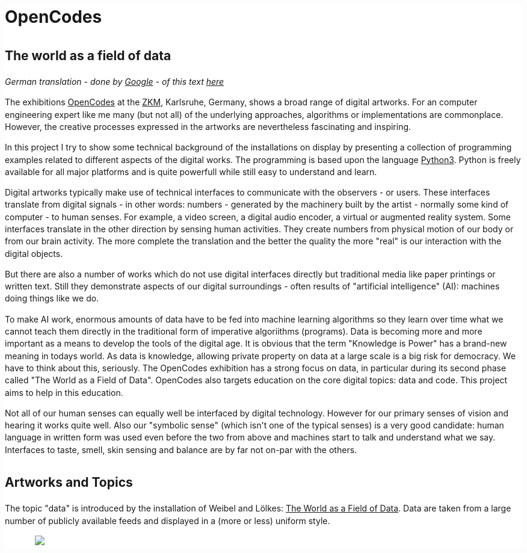 # OpenCodes
## The world as a field of data
*German translation - done by [Google](https://translate.google.de) - of this text [here](./opencodes_de.txt)*

The exhibitions [OpenCodes](https://zkm.de/en/exhibition/2017/10/open-codes) at the [ZKM](https://open-codes.zkm.de/en), Karlsruhe, Germany, shows a broad range of digital artworks. For an computer engineering expert like me many (but not all) of the underlying approaches, algorithms or implementations are commonplace. However, the creative processes expressed in the artworks are nevertheless fascinating and inspiring.

In this project I try to show some technical background of the installations on display by presenting a collection of programming examples related to different aspects of the digital works.
The programming is based upon the language [Python3](https://www.python.org/). Python is freely available for all major platforms and is quite powerfull while still easy to understand and learn.

Digital artworks typically make use of technical interfaces to communicate with the observers - or users. These interfaces translate from digital signals - in other words: numbers - generated by the machinery built by the artist - normally some kind of computer - to human senses. For example, a video screen, a digital audio encoder, a virtual or augmented reality system. Some interfaces translate in the other direction by sensing human activities. They create numbers from physical motion of our body or from our brain activity. The more complete the translation and the better the quality the more "real" is our interaction with the digital objects. 

But there are also a number of works which do not use digital interfaces directly but traditional media like paper printings or written text. Still they demonstrate aspects of our digital surroundings - often results of "artificial intelligence" (AI): 	machines doing things like we do.

To make AI work, enormous amounts of data have to be fed into machine learning algorithms so they learn over time what we cannot teach them directly in the traditional form of imperative algoriithms (programs). Data is becoming more and more important as a means to develop the tools of the digital age. It is obvious that the term "Knowledge is Power" has a brand-new meaning in todays world. As data is knowledge, allowing private property on data at a large scale is a big risk for democracy. We have to think about this, seriously.
The OpenCodes exhibition has a strong focus on data, in particular during its second phase called "The World as a Field of Data". OpenCodes also targets education on the core digital topics: data and code. This project aims to help in this education.

Not all of our human senses can equally well be interfaced by digital technology. However for our primary senses of vision and hearing it works quite well. Also our "symbolic sense" (which isn't one of the typical senses) is a very good candidate: human language in written form was used even before the two from above and machines start to talk and understand what we say. 
Interfaces to taste, smell, skin sensing and balance are by far not on-par with the others.

## Artworks and Topics
The topic "data" is introduced by the installation of <a name="dfield">Weibel and Lölkes</a>: [The World as a Field of Data](https://zkm.de/de/ausstellung/2017/10/open-codes). Data are taken from a large number of publicly available feeds and displayed in a (more or less) uniform style.

<img src="https://scontent-frt3-1.xx.fbcdn.net/v/t1.0-9/40661157_10155767726086964_5582587217051648000_o.jpg?_nc_cat=0&oh=04b91aae92a54735eaaacc33b5484c29&oe=5C1DB4BC" width="250" style="margin-left:50px">
